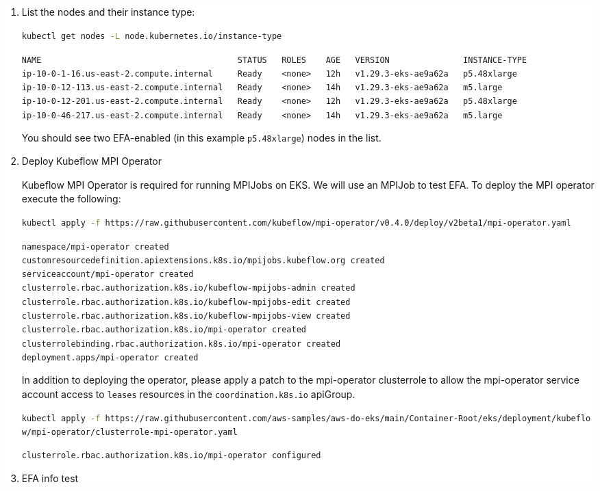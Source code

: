 1. List the nodes and their instance type:

    ```sh
    kubectl get nodes -L node.kubernetes.io/instance-type
    ```

    ```text
    NAME                                        STATUS   ROLES    AGE   VERSION               INSTANCE-TYPE
    ip-10-0-1-16.us-east-2.compute.internal     Ready    <none>   12h   v1.29.3-eks-ae9a62a   p5.48xlarge
    ip-10-0-12-113.us-east-2.compute.internal   Ready    <none>   14h   v1.29.3-eks-ae9a62a   m5.large
    ip-10-0-12-201.us-east-2.compute.internal   Ready    <none>   12h   v1.29.3-eks-ae9a62a   p5.48xlarge
    ip-10-0-46-217.us-east-2.compute.internal   Ready    <none>   14h   v1.29.3-eks-ae9a62a   m5.large

    ```

    You should see two EFA-enabled (in this example `p5.48xlarge`) nodes in the list.

2. Deploy Kubeflow MPI Operator

    Kubeflow MPI Operator is required for running MPIJobs on EKS. We will use an MPIJob to test EFA.
    To deploy the MPI operator execute the following:

    ```sh
    kubectl apply -f https://raw.githubusercontent.com/kubeflow/mpi-operator/v0.4.0/deploy/v2beta1/mpi-operator.yaml
    ```

    ```text
    namespace/mpi-operator created
    customresourcedefinition.apiextensions.k8s.io/mpijobs.kubeflow.org created
    serviceaccount/mpi-operator created
    clusterrole.rbac.authorization.k8s.io/kubeflow-mpijobs-admin created
    clusterrole.rbac.authorization.k8s.io/kubeflow-mpijobs-edit created
    clusterrole.rbac.authorization.k8s.io/kubeflow-mpijobs-view created
    clusterrole.rbac.authorization.k8s.io/mpi-operator created
    clusterrolebinding.rbac.authorization.k8s.io/mpi-operator created
    deployment.apps/mpi-operator created
    ```

    In addition to deploying the operator, please apply a patch to the mpi-operator clusterrole
    to allow the mpi-operator service account access to `leases` resources in the `coordination.k8s.io` apiGroup.

    ```sh
    kubectl apply -f https://raw.githubusercontent.com/aws-samples/aws-do-eks/main/Container-Root/eks/deployment/kubeflow/mpi-operator/clusterrole-mpi-operator.yaml
    ```

    ```text
    clusterrole.rbac.authorization.k8s.io/mpi-operator configured
    ```

3. EFA info test
